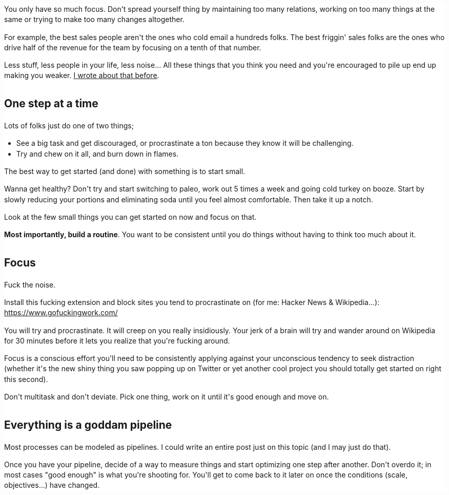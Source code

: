 You only have so much focus. Don't spread yourself thing by maintaining too many relations, working on too many things at the same or trying to make too many changes altogether.

For example, the best sales people aren't the ones who cold email a hundreds folks. The best friggin' sales folks are the ones who drive half of the revenue for the team by focusing on a tenth of that number.

Less stuff, less people in your life, less noise... All these things that you think you need and you're encouraged to pile up end up making you weaker. [I wrote about that before](http://teddy.fr/2013/02/10/about-not-owning-shit/).

## One step at a time

Lots of folks just do one of two things;

- See a big task and get discouraged, or procrastinate a ton because they know it will be challenging.
- Try and chew on it all, and burn down in flames.

The best way to get started (and done) with something is to start small.

Wanna get healthy? Don't try and start switching to paleo, work out 5 times a week and going cold turkey on booze. Start by slowly reducing your portions and eliminating soda until you feel almost comfortable. Then take it up a notch.

Look at the few small things you can get started on now and focus on that.

**Most importantly, build a routine**. You want to be consistent until you do things without having to think too much about it.

## Focus

Fuck the noise.

Install this fucking extension and block sites you tend to procrastinate on (for me: Hacker News & Wikipedia...): https://www.gofuckingwork.com/

You will try and procrastinate. It will creep on you really insidiously. Your jerk of a brain will try and wander around on Wikipedia for 30 minutes before it lets you realize that you're fucking around.

Focus is a conscious effort you'll need to be consistently applying against your unconscious tendency to seek distraction (whether it's the new shiny thing you saw popping up on Twitter or yet another cool project you should totally get started on right this second).

Don't multitask and don't deviate. Pick one thing, work on it until it's good enough and move on.

## Everything is a goddam pipeline

Most processes can be modeled as pipelines. I could write an entire post just on this topic (and I may just do that).

Once you have your pipeline, decide of a way to measure things and start optimizing one step after another. Don't overdo it; in most cases "good enough" is what you're shooting for. You'll get to come back to it later on once the conditions (scale, objectives...) have changed.
